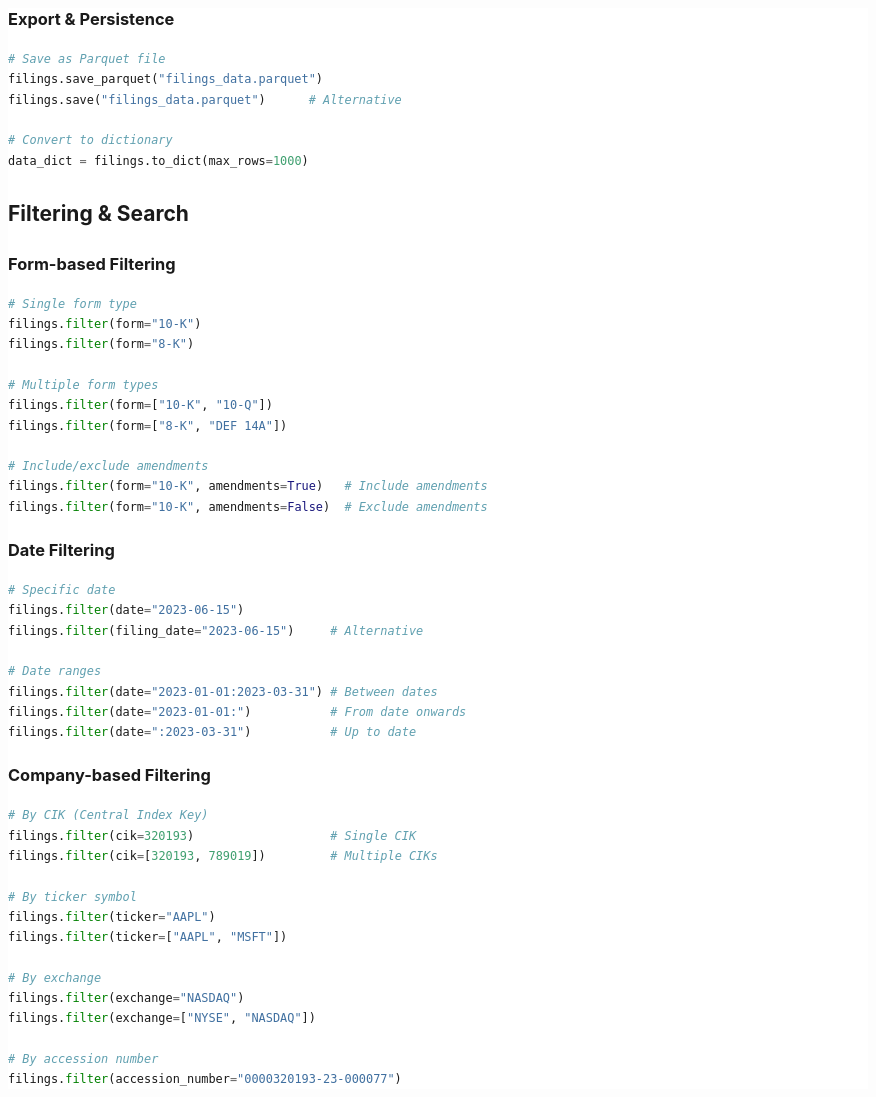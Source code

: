 ### Export & Persistence
```python
# Save as Parquet file
filings.save_parquet("filings_data.parquet")
filings.save("filings_data.parquet")      # Alternative

# Convert to dictionary
data_dict = filings.to_dict(max_rows=1000)
```

## Filtering & Search

### Form-based Filtering
```python
# Single form type
filings.filter(form="10-K")
filings.filter(form="8-K")

# Multiple form types
filings.filter(form=["10-K", "10-Q"])
filings.filter(form=["8-K", "DEF 14A"])

# Include/exclude amendments
filings.filter(form="10-K", amendments=True)   # Include amendments
filings.filter(form="10-K", amendments=False)  # Exclude amendments
```

### Date Filtering
```python
# Specific date
filings.filter(date="2023-06-15")
filings.filter(filing_date="2023-06-15")     # Alternative

# Date ranges
filings.filter(date="2023-01-01:2023-03-31") # Between dates
filings.filter(date="2023-01-01:")           # From date onwards
filings.filter(date=":2023-03-31")           # Up to date
```

### Company-based Filtering
```python
# By CIK (Central Index Key)
filings.filter(cik=320193)                   # Single CIK
filings.filter(cik=[320193, 789019])         # Multiple CIKs

# By ticker symbol
filings.filter(ticker="AAPL")
filings.filter(ticker=["AAPL", "MSFT"])

# By exchange
filings.filter(exchange="NASDAQ")
filings.filter(exchange=["NYSE", "NASDAQ"])

# By accession number
filings.filter(accession_number="0000320193-23-000077")
```
